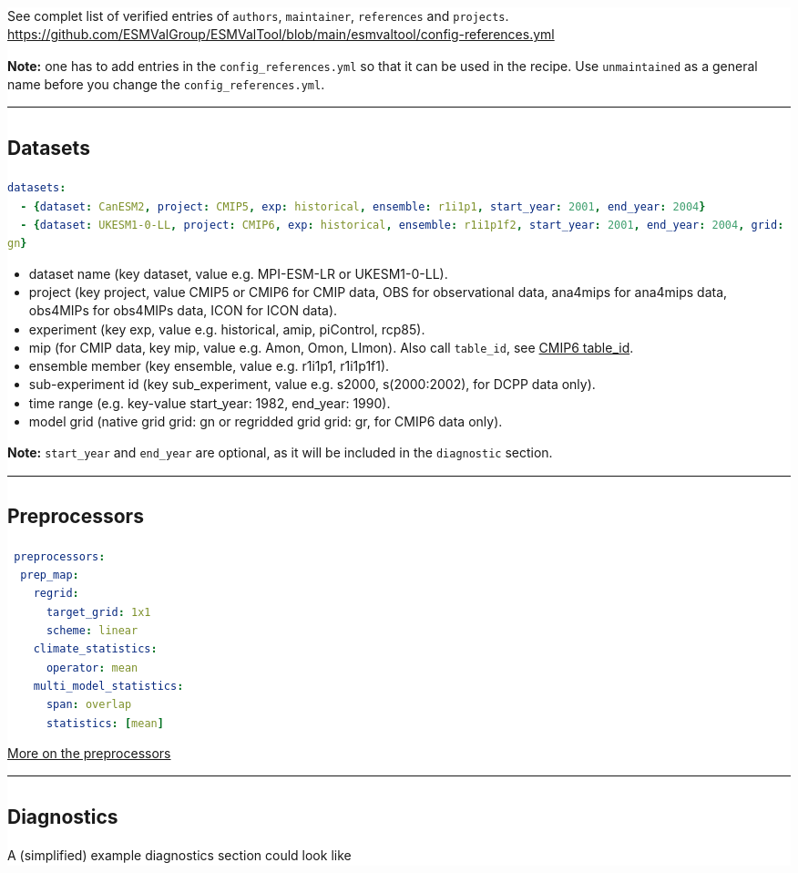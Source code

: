 See complet list of verified entries of `authors`, `maintainer`, `references` and `projects`.
https://github.com/ESMValGroup/ESMValTool/blob/main/esmvaltool/config-references.yml

**Note:** one has to add entries in the `config_references.yml` so that it can be used in the recipe. Use `unmaintained` as a general name before you change the `config_references.yml`.

---
## Datasets
```yaml
datasets:
  - {dataset: CanESM2, project: CMIP5, exp: historical, ensemble: r1i1p1, start_year: 2001, end_year: 2004}
  - {dataset: UKESM1-0-LL, project: CMIP6, exp: historical, ensemble: r1i1p1f2, start_year: 2001, end_year: 2004, grid: gn}
```
- dataset name (key dataset, value e.g. MPI-ESM-LR or UKESM1-0-LL).
- project (key project, value CMIP5 or CMIP6 for CMIP data, OBS for observational data, ana4mips for ana4mips data, obs4MIPs for obs4MIPs data, ICON for ICON data).
- experiment (key exp, value e.g. historical, amip, piControl, rcp85).
- mip (for CMIP data, key mip, value e.g. Amon, Omon, LImon). Also call `table_id`, see [CMIP6 table_id](https://github.com/PCMDI/cmip6-cmor-tables/tree/master/Tables).
- ensemble member (key ensemble, value e.g. r1i1p1, r1i1p1f1).
- sub-experiment id (key sub_experiment, value e.g. s2000, s(2000:2002), for DCPP data only).
- time range (e.g. key-value start_year: 1982, end_year: 1990).
- model grid (native grid grid: gn or regridded grid grid: gr, for CMIP6 data only).

**Note:** `start_year` and `end_year` are optional, as it will be included in the `diagnostic` section.

---
## Preprocessors
```yaml
 preprocessors:
  prep_map:
    regrid:
      target_grid: 1x1
      scheme: linear
    climate_statistics:
      operator: mean
    multi_model_statistics:
      span: overlap
      statistics: [mean]
```
[More on the preprocessors](https://docs.esmvaltool.org/projects/ESMValCore/en/latest/recipe/preprocessor.html)

---
## Diagnostics

A (simplified) example diagnostics section could look like
